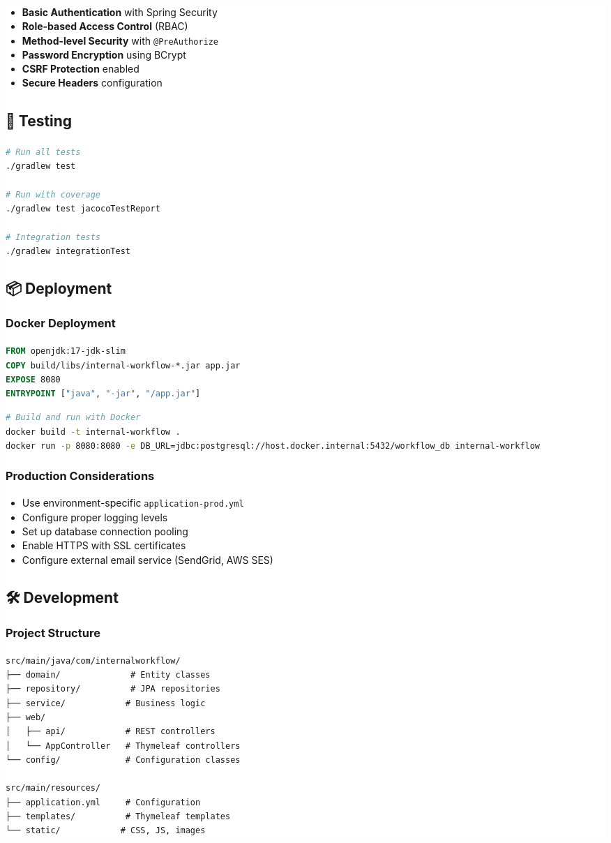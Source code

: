 - **Basic Authentication** with Spring Security
- **Role-based Access Control** (RBAC)
- **Method-level Security** with `@PreAuthorize`
- **Password Encryption** using BCrypt
- **CSRF Protection** enabled
- **Secure Headers** configuration

## 🧪 Testing

```bash
# Run all tests
./gradlew test

# Run with coverage
./gradlew test jacocoTestReport

# Integration tests
./gradlew integrationTest
```

## 📦 Deployment

### **Docker Deployment**
```dockerfile
FROM openjdk:17-jdk-slim
COPY build/libs/internal-workflow-*.jar app.jar
EXPOSE 8080
ENTRYPOINT ["java", "-jar", "/app.jar"]
```

```bash
# Build and run with Docker
docker build -t internal-workflow .
docker run -p 8080:8080 -e DB_URL=jdbc:postgresql://host.docker.internal:5432/workflow_db internal-workflow
```

### **Production Considerations**
- Use environment-specific `application-prod.yml`
- Configure proper logging levels
- Set up database connection pooling
- Enable HTTPS with SSL certificates
- Configure external email service (SendGrid, AWS SES)

## 🛠️ Development

### **Project Structure**
```
src/main/java/com/internalworkflow/
├── domain/              # Entity classes
├── repository/          # JPA repositories
├── service/            # Business logic
├── web/
│   ├── api/            # REST controllers
│   └── AppController   # Thymeleaf controllers
└── config/             # Configuration classes

src/main/resources/
├── application.yml     # Configuration
├── templates/          # Thymeleaf templates
└── static/            # CSS, JS, images
```
